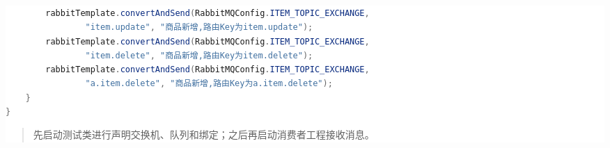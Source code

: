 ```java
        rabbitTemplate.convertAndSend(RabbitMQConfig.ITEM_TOPIC_EXCHANGE,
                "item.update", "商品新增,路由Key为item.update");
        rabbitTemplate.convertAndSend(RabbitMQConfig.ITEM_TOPIC_EXCHANGE,
                "item.delete", "商品新增,路由Key为item.delete");
        rabbitTemplate.convertAndSend(RabbitMQConfig.ITEM_TOPIC_EXCHANGE,
                "a.item.delete", "商品新增,路由Key为a.item.delete");
    }
}

```

> 先启动测试类进行声明交换机、队列和绑定；之后再启动消费者工程接收消息。